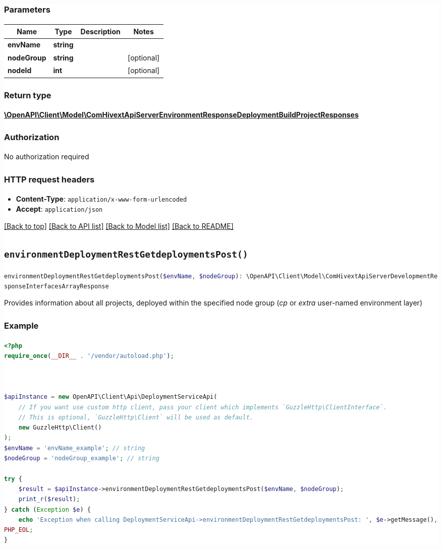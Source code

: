 ### Parameters

| Name | Type | Description  | Notes |
| ------------- | ------------- | ------------- | ------------- |
| **envName** | **string**|  | |
| **nodeGroup** | **string**|  | [optional] |
| **nodeId** | **int**|  | [optional] |

### Return type

[**\OpenAPI\Client\Model\ComHivextApiServerEnvironmentResponseDeploymentBuildProjectResponses**](../Model/ComHivextApiServerEnvironmentResponseDeploymentBuildProjectResponses.md)

### Authorization

No authorization required

### HTTP request headers

- **Content-Type**: `application/x-www-form-urlencoded`
- **Accept**: `application/json`

[[Back to top]](#) [[Back to API list]](../../README.md#endpoints)
[[Back to Model list]](../../README.md#models)
[[Back to README]](../../README.md)

## `environmentDeploymentRestGetdeploymentsPost()`

```php
environmentDeploymentRestGetdeploymentsPost($envName, $nodeGroup): \OpenAPI\Client\Model\ComHivextApiServerDevelopmentResponseInterfacesArrayResponse
```



Provides information about all projects, deployed within the specified node group (<i>cp</i> or <i>extra</i> user-named environment layer)

### Example

```php
<?php
require_once(__DIR__ . '/vendor/autoload.php');



$apiInstance = new OpenAPI\Client\Api\DeploymentServiceApi(
    // If you want use custom http client, pass your client which implements `GuzzleHttp\ClientInterface`.
    // This is optional, `GuzzleHttp\Client` will be used as default.
    new GuzzleHttp\Client()
);
$envName = 'envName_example'; // string
$nodeGroup = 'nodeGroup_example'; // string

try {
    $result = $apiInstance->environmentDeploymentRestGetdeploymentsPost($envName, $nodeGroup);
    print_r($result);
} catch (Exception $e) {
    echo 'Exception when calling DeploymentServiceApi->environmentDeploymentRestGetdeploymentsPost: ', $e->getMessage(), PHP_EOL;
}
```
